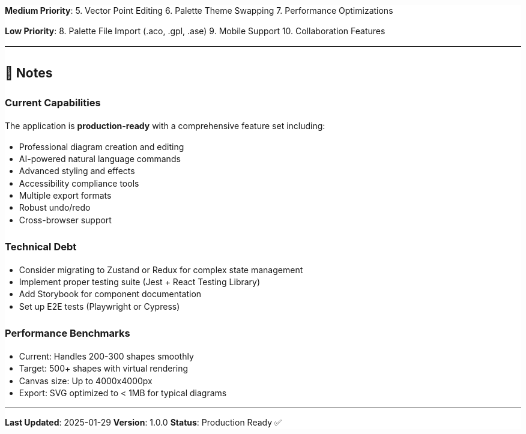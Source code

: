 **Medium Priority**:
5. Vector Point Editing
6. Palette Theme Swapping
7. Performance Optimizations

**Low Priority**:
8. Palette File Import (.aco, .gpl, .ase)
9. Mobile Support
10. Collaboration Features

---

## 📝 Notes

### Current Capabilities
The application is **production-ready** with a comprehensive feature set including:
- Professional diagram creation and editing
- AI-powered natural language commands
- Advanced styling and effects
- Accessibility compliance tools
- Multiple export formats
- Robust undo/redo
- Cross-browser support

### Technical Debt
- Consider migrating to Zustand or Redux for complex state management
- Implement proper testing suite (Jest + React Testing Library)
- Add Storybook for component documentation
- Set up E2E tests (Playwright or Cypress)

### Performance Benchmarks
- Current: Handles 200-300 shapes smoothly
- Target: 500+ shapes with virtual rendering
- Canvas size: Up to 4000x4000px
- Export: SVG optimized to < 1MB for typical diagrams

---

**Last Updated**: 2025-01-29
**Version**: 1.0.0
**Status**: Production Ready ✅

